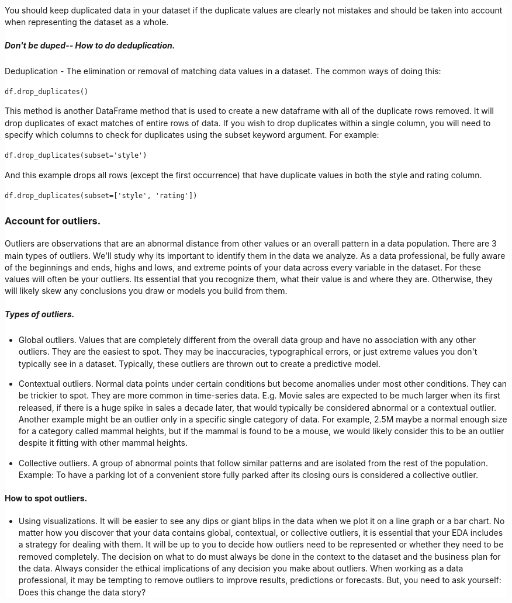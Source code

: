 You should keep duplicated data in your dataset if the duplicate values are clearly not mistakes and should be taken into account when representing the dataset as a whole. 
##### Don't be duped-- How to do deduplication.
Deduplication - The elimination or removal of matching data values in a dataset. 
The common ways of doing this:
```
df.drop_duplicates()
```
This method is another DataFrame method that is used to create a new dataframe with all of the duplicate rows removed. It will drop duplicates of exact matches of entire rows of data. If you wish to drop duplicates within a single column, you will need to specify which columns to check for duplicates using the subset keyword argument. For example:

```
df.drop_duplicates(subset='style')
```

And this example drops all rows (except the first occurrence) that have duplicate values in both the style and rating column.

```
df.drop_duplicates(subset=['style', 'rating'])
```

### Account for outliers.
Outliers are observations that are an abnormal distance from other values or an overall pattern in a data population. There are 3 main types of outliers. We'll study why its important to identify them in the data we analyze. 
As a data professional, be fully aware of the beginnings and ends, highs and lows, and extreme points of your data across every variable in the dataset. For these values will often be your outliers. Its essential that you recognize them, what their value is and where they are. Otherwise, they will likely skew any conclusions you draw or models you build from them. 
##### Types of outliers.
- Global outliers.
Values that are completely different from the overall data group and have no association with any other outliers. They are the easiest to spot. They may be inaccuracies, typographical errors, or just extreme values you don't typically see in a dataset. Typically, these outliers are thrown out to create a predictive model.

- Contextual outliers.
Normal data points under certain conditions but become anomalies under most other conditions. They can be trickier to spot. They are more common in time-series data. E.g. Movie sales are expected to be much larger when its first released, if there is a huge spike in sales a decade later, that would typically be considered abnormal or a contextual outlier.   
Another example might be an outlier only in a specific single category of data. For example, 2.5M maybe a normal enough size for a category called mammal heights, but if the mammal is found to be a mouse, we would likely consider this to be an outlier despite it fitting with other mammal heights. 

- Collective outliers.
A group of abnormal points that follow similar patterns and are isolated from the rest of the population. Example: To have a parking lot of a convenient store fully parked after its closing ours is considered a collective outlier.
#### How to spot outliers.
- Using visualizations.
It will be easier to see any dips or giant blips in the data when we plot it on a line graph or a bar chart. No matter how you discover that your data contains global, contextual, or collective outliers, it is essential that your EDA includes a strategy for dealing with them. 
It will be up to you to decide how outliers need to be represented or whether they need to be removed completely. The decision on what to do must always be done in the context to the dataset and the business plan for the data. Always consider the ethical implications of any decision you make about outliers. When working as a data professional, it may be tempting to remove outliers to improve results, predictions or forecasts. But, you need to ask yourself: Does this change the data story?
